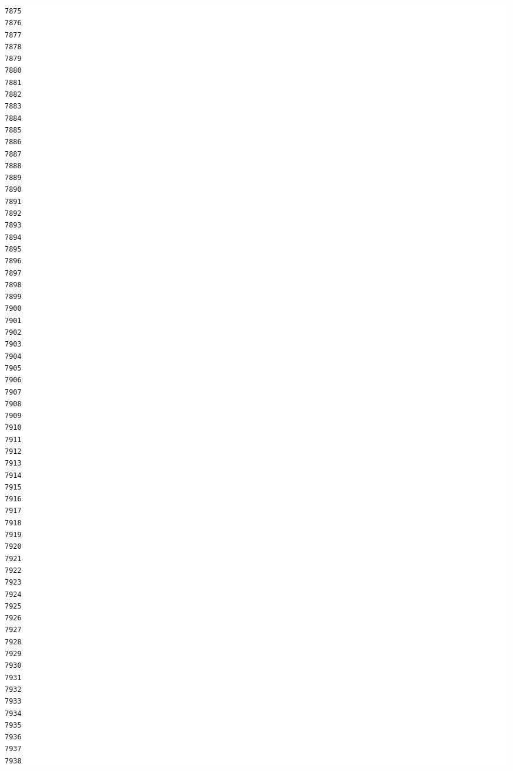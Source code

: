     7875
    7876
    7877
    7878
    7879
    7880
    7881
    7882
    7883
    7884
    7885
    7886
    7887
    7888
    7889
    7890
    7891
    7892
    7893
    7894
    7895
    7896
    7897
    7898
    7899
    7900
    7901
    7902
    7903
    7904
    7905
    7906
    7907
    7908
    7909
    7910
    7911
    7912
    7913
    7914
    7915
    7916
    7917
    7918
    7919
    7920
    7921
    7922
    7923
    7924
    7925
    7926
    7927
    7928
    7929
    7930
    7931
    7932
    7933
    7934
    7935
    7936
    7937
    7938